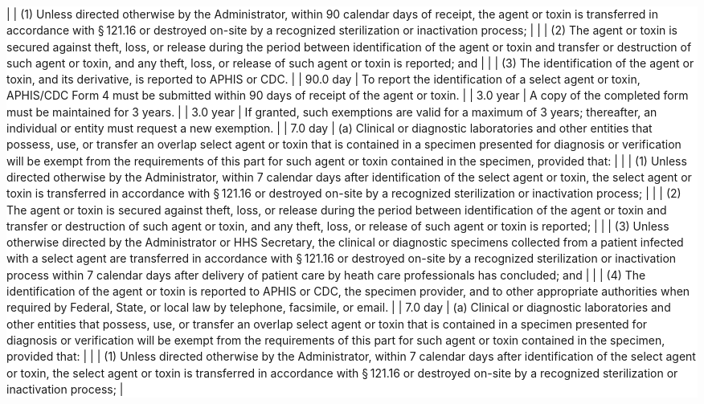 |             |             (1) Unless directed otherwise by the Administrator, within 90 calendar days of receipt, the agent or toxin is transferred in accordance with &#167;&#8201;121.16 or destroyed on-site by a recognized sterilization or inactivation process;                                                                                                                                                                               |
|             |             (2) The agent or toxin is secured against theft, loss, or release during the period between identification of the agent or toxin and transfer or destruction of such agent or toxin, and any theft, loss, or release of such agent or toxin is reported; and                                                                                                                                                               |
|             |             (3) The identification of the agent or toxin, and its derivative, is reported to APHIS or CDC.                                                                                                                                                                                                                                                                                                                             |
| 90.0 day    | To report the identification of a select agent or toxin, APHIS/CDC Form 4 must be submitted within 90 days of receipt of the agent or toxin.                                                                                                                                                                                                                                                                                           |
| 3.0 year    | A copy of the completed form must be maintained for 3 years.                                                                                                                                                                                                                                                                                                                                                                           |
| 3.0 year    | If granted, such exemptions are valid for a maximum of 3 years; thereafter, an individual or entity must request a new exemption.                                                                                                                                                                                                                                                                                                      |
| 7.0 day     | (a) Clinical or diagnostic laboratories and other entities that possess, use, or transfer an overlap select agent or toxin that is contained in a specimen presented for diagnosis or verification will be exempt from the requirements of this part for such agent or toxin contained in the specimen, provided that:                                                                                                                 |
|             |             (1) Unless directed otherwise by the Administrator, within 7 calendar days after identification of the select agent or toxin, the select agent or toxin is transferred in accordance with &#167;&#8201;121.16 or destroyed on-site by a recognized sterilization or inactivation process;                                                                                                                                  |
|             |             (2) The agent or toxin is secured against theft, loss, or release during the period between identification of the agent or toxin and transfer or destruction of such agent or toxin, and any theft, loss, or release of such agent or toxin is reported;                                                                                                                                                                   |
|             |             (3) Unless otherwise directed by the Administrator or HHS Secretary, the clinical or diagnostic specimens collected from a patient infected with a select agent are transferred in accordance with &#167;&#8201;121.16 or destroyed on-site by a recognized sterilization or inactivation process within 7 calendar days after delivery of patient care by heath care professionals has concluded; and                     |
|             |             (4) The identification of the agent or toxin is reported to APHIS or CDC, the specimen provider, and to other appropriate authorities when required by Federal, State, or local law by telephone, facsimile, or email.                                                                                                                                                                                                     |
| 7.0 day     | (a) Clinical or diagnostic laboratories and other entities that possess, use, or transfer an overlap select agent or toxin that is contained in a specimen presented for diagnosis or verification will be exempt from the requirements of this part for such agent or toxin contained in the specimen, provided that:                                                                                                                 |
|             |             (1) Unless directed otherwise by the Administrator, within 7 calendar days after identification of the select agent or toxin, the select agent or toxin is transferred in accordance with &#167;&#8201;121.16 or destroyed on-site by a recognized sterilization or inactivation process;                                                                                                                                  |